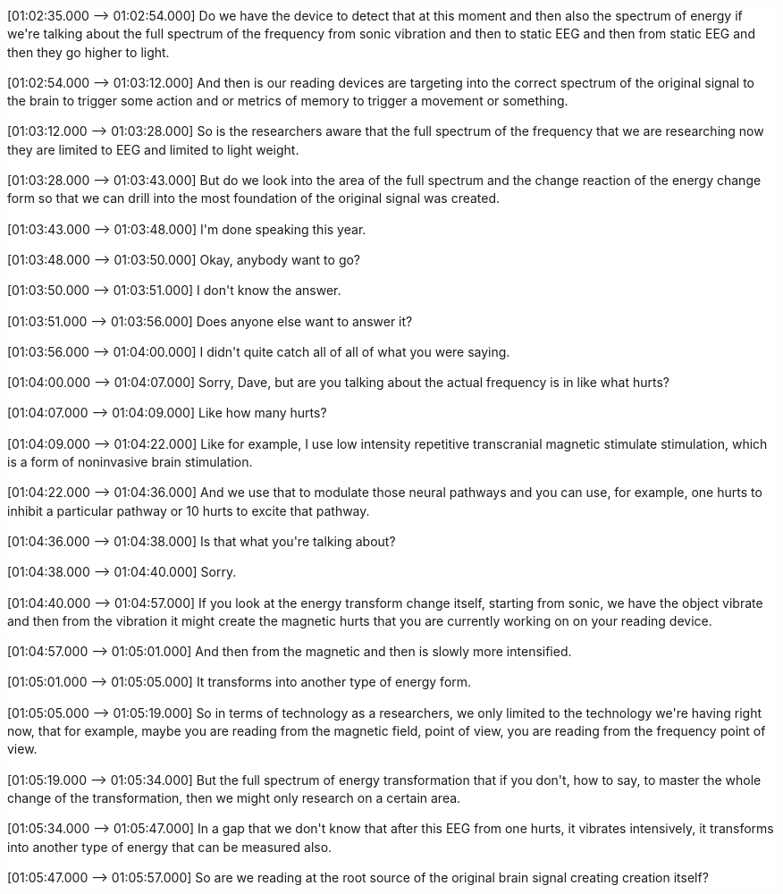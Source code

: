 [01:02:35.000 --> 01:02:54.000]  Do we have the device to detect that at this moment and then also the spectrum of energy if we're talking about the full spectrum of the frequency from sonic vibration and then to static EEG and then from static EEG and then they go higher to light.

[01:02:54.000 --> 01:03:12.000]  And then is our reading devices are targeting into the correct spectrum of the original signal to the brain to trigger some action and or metrics of memory to trigger a movement or something.

[01:03:12.000 --> 01:03:28.000]  So is the researchers aware that the full spectrum of the frequency that we are researching now they are limited to EEG and limited to light weight.

[01:03:28.000 --> 01:03:43.000]  But do we look into the area of the full spectrum and the change reaction of the energy change form so that we can drill into the most foundation of the original signal was created.

[01:03:43.000 --> 01:03:48.000]  I'm done speaking this year.

[01:03:48.000 --> 01:03:50.000]  Okay, anybody want to go?

[01:03:50.000 --> 01:03:51.000]  I don't know the answer.

[01:03:51.000 --> 01:03:56.000]  Does anyone else want to answer it?

[01:03:56.000 --> 01:04:00.000]  I didn't quite catch all of all of what you were saying.

[01:04:00.000 --> 01:04:07.000]  Sorry, Dave, but are you talking about the actual frequency is in like what hurts?

[01:04:07.000 --> 01:04:09.000]  Like how many hurts?

[01:04:09.000 --> 01:04:22.000]  Like for example, I use low intensity repetitive transcranial magnetic stimulate stimulation, which is a form of noninvasive brain stimulation.

[01:04:22.000 --> 01:04:36.000]  And we use that to modulate those neural pathways and you can use, for example, one hurts to inhibit a particular pathway or 10 hurts to excite that pathway.

[01:04:36.000 --> 01:04:38.000]  Is that what you're talking about?

[01:04:38.000 --> 01:04:40.000]  Sorry.

[01:04:40.000 --> 01:04:57.000]  If you look at the energy transform change itself, starting from sonic, we have the object vibrate and then from the vibration it might create the magnetic hurts that you are currently working on on your reading device.

[01:04:57.000 --> 01:05:01.000]  And then from the magnetic and then is slowly more intensified.

[01:05:01.000 --> 01:05:05.000]  It transforms into another type of energy form.

[01:05:05.000 --> 01:05:19.000]  So in terms of technology as a researchers, we only limited to the technology we're having right now, that for example, maybe you are reading from the magnetic field, point of view, you are reading from the frequency point of view.

[01:05:19.000 --> 01:05:34.000]  But the full spectrum of energy transformation that if you don't, how to say, to master the whole change of the transformation, then we might only research on a certain area.

[01:05:34.000 --> 01:05:47.000]  In a gap that we don't know that after this EEG from one hurts, it vibrates intensively, it transforms into another type of energy that can be measured also.

[01:05:47.000 --> 01:05:57.000]  So are we reading at the root source of the original brain signal creating creation itself?
